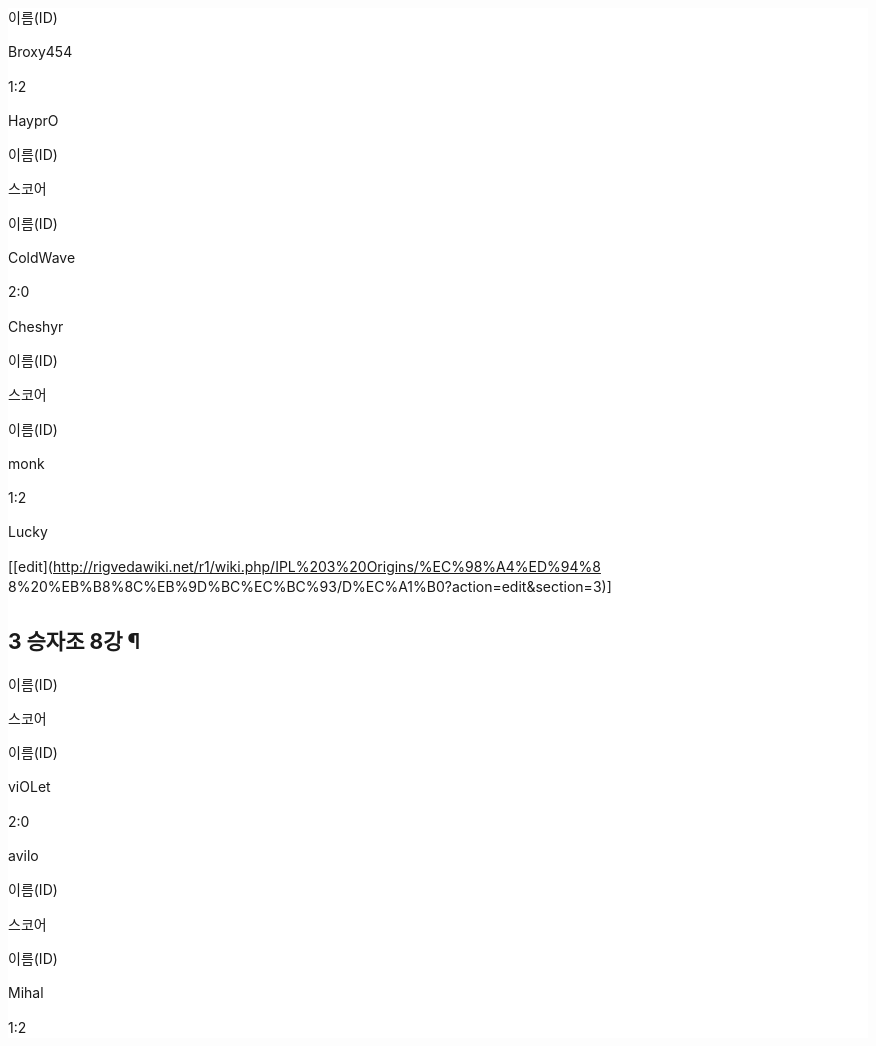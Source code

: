 이름(ID)

Broxy454

1:2

HayprO

  

이름(ID)

스코어

이름(ID)

ColdWave

2:0

Cheshyr

  

이름(ID)

스코어

이름(ID)

monk

1:2

Lucky

[[edit](http://rigvedawiki.net/r1/wiki.php/IPL%203%20Origins/%EC%98%A4%ED%94%8
8%20%EB%B8%8C%EB%9D%BC%EC%BC%93/D%EC%A1%B0?action=edit&section=3)]

## 3 승자조 8강 ¶

  

이름(ID)

스코어

이름(ID)

viOLet

2:0

avilo

  

이름(ID)

스코어

이름(ID)

Mihal

1:2
